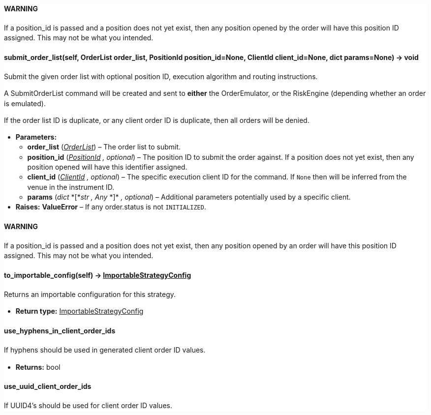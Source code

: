 #### WARNING

If a position_id is passed and a position does not yet exist, then any position opened by the order will have this position ID assigned. This may not be what you intended.

#### submit_order_list(self, OrderList order_list, PositionId position_id=None, ClientId client_id=None, dict params=None) → void

Submit the given order list with optional position ID, execution algorithm and routing instructions.

A SubmitOrderList command will be created and sent to **either** the OrderEmulator, or the RiskEngine (depending whether an order is emulated).

If the order list ID is duplicate, or any client order ID is duplicate, then all orders will be denied.

- **Parameters:**
  - **order_list** ([_OrderList_](https://nautilustrader.io/docs/latest/api_reference/model/orders#nautilus_trader.model.orders.OrderList)) – The order list to submit.
  - **position_id** ([_PositionId_](https://nautilustrader.io/docs/latest/api_reference/model/identifiers#nautilus_trader.model.identifiers.PositionId) _,_ ​*optional*​) – The position ID to submit the order against. If a position does not yet exist, then any position opened will have this identifier assigned.
  - **client_id** ([_ClientId_](https://nautilustrader.io/docs/latest/api_reference/model/identifiers#nautilus_trader.model.identifiers.ClientId) _,_ ​*optional*​) – The specific execution client ID for the command. If `None` then will be inferred from the venue in the instrument ID.
  - **params** (_dict_ \*[\*_str_ _,_ _Any_ *]\* _,_ ​*optional*​) – Additional parameters potentially used by a specific client.
- **Raises:** **ValueError** – If any order.status is not `INITIALIZED`.

#### WARNING

If a position_id is passed and a position does not yet exist, then any position opened by an order will have this position ID assigned. This may not be what you intended.

#### to_importable_config(self) → [ImportableStrategyConfig](https://nautilustrader.io/docs/latest/api_reference/config#nautilus_trader.trading.config.ImportableStrategyConfig)

Returns an importable configuration for this strategy.

- **Return type:** [ImportableStrategyConfig](https://nautilustrader.io/docs/latest/api_reference/config#nautilus_trader.trading.config.ImportableStrategyConfig)

#### use_hyphens_in_client_order_ids

If hyphens should be used in generated client order ID values.

- **Returns:** bool

#### use_uuid_client_order_ids

If UUID4’s should be used for client order ID values.
